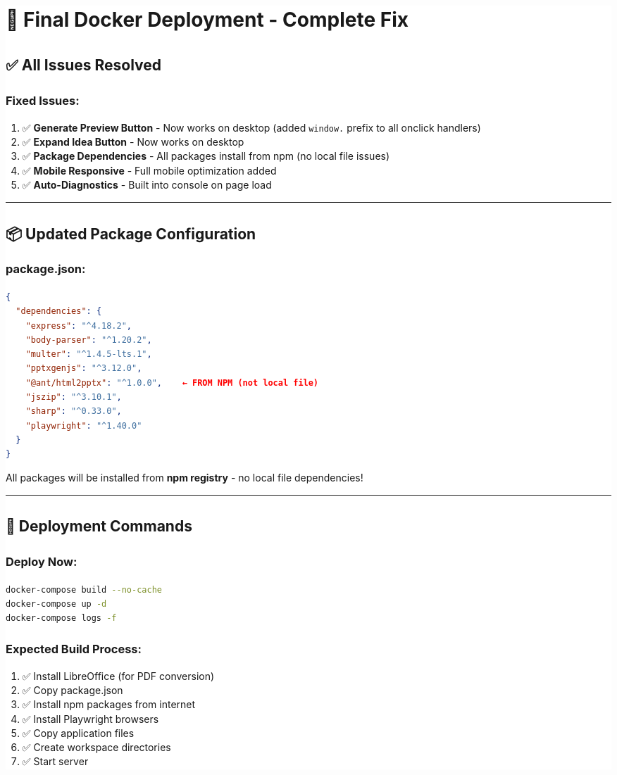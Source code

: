 # 🐳 Final Docker Deployment - Complete Fix

## ✅ All Issues Resolved

### Fixed Issues:
1. ✅ **Generate Preview Button** - Now works on desktop (added `window.` prefix to all onclick handlers)
2. ✅ **Expand Idea Button** - Now works on desktop
3. ✅ **Package Dependencies** - All packages install from npm (no local file issues)
4. ✅ **Mobile Responsive** - Full mobile optimization added
5. ✅ **Auto-Diagnostics** - Built into console on page load

---

## 📦 Updated Package Configuration

### package.json:
```json
{
  "dependencies": {
    "express": "^4.18.2",
    "body-parser": "^1.20.2",
    "multer": "^1.4.5-lts.1",
    "pptxgenjs": "^3.12.0",
    "@ant/html2pptx": "^1.0.0",    ← FROM NPM (not local file)
    "jszip": "^3.10.1",
    "sharp": "^0.33.0",
    "playwright": "^1.40.0"
  }
}
```

All packages will be installed from **npm registry** - no local file dependencies!

---

## 🚀 Deployment Commands

### Deploy Now:
```bash
docker-compose build --no-cache
docker-compose up -d
docker-compose logs -f
```

### Expected Build Process:
1. ✅ Install LibreOffice (for PDF conversion)
2. ✅ Copy package.json
3. ✅ Install npm packages from internet
4. ✅ Install Playwright browsers
5. ✅ Copy application files
6. ✅ Create workspace directories
7. ✅ Start server
